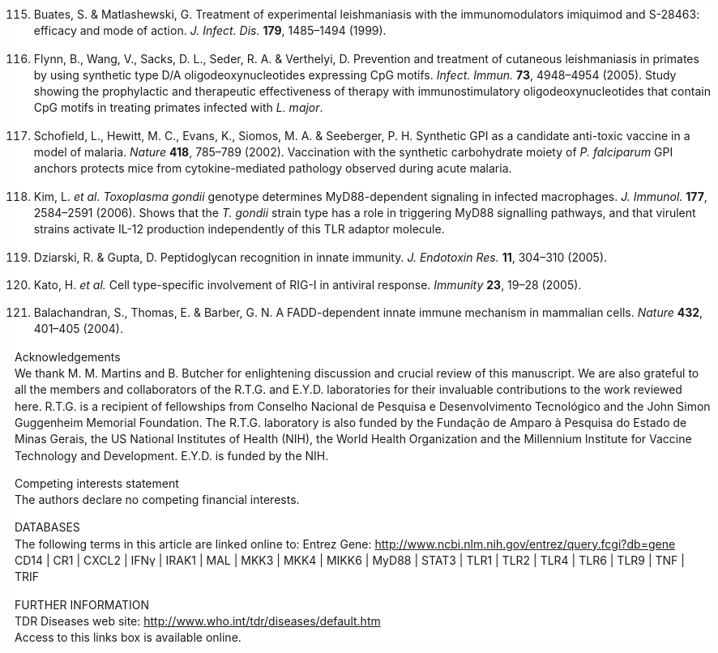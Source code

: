 115. Buates, S. & Matlashewski, G. Treatment of experimental leishmaniasis with the immunomodulators imiquimod and S-28463: efficacy and mode of action. *J. Infect. Dis.* **179**, 1485–1494 (1999).

116. Flynn, B., Wang, V., Sacks, D. L., Seder, R. A. & Verthelyi, D. Prevention and treatment of cutaneous leishmaniasis in primates by using synthetic type D/A oligodeoxynucleotides expressing CpG motifs. *Infect. Immun.* **73**, 4948–4954 (2005). Study showing the prophylactic and therapeutic effectiveness of therapy with immunostimulatory oligodeoxynucleotides that contain CpG motifs in treating primates infected with *L. major*.

117. Schofield, L., Hewitt, M. C., Evans, K., Siomos, M. A. & Seeberger, P. H. Synthetic GPI as a candidate anti-toxic vaccine in a model of malaria. *Nature* **418**, 785–789 (2002). Vaccination with the synthetic carbohydrate moiety of *P. falciparum* GPI anchors protects mice from cytokine-mediated pathology observed during acute malaria.

118. Kim, L. *et al.* *Toxoplasma gondii* genotype determines MyD88-dependent signaling in infected macrophages. *J. Immunol.* **177**, 2584–2591 (2006). Shows that the *T. gondii* strain type has a role in triggering MyD88 signalling pathways, and that virulent strains activate IL-12 production independently of this TLR adaptor molecule.

119. Dziarski, R. & Gupta, D. Peptidoglycan recognition in innate immunity. *J. Endotoxin Res.* **11**, 304–310 (2005).

120. Kato, H. *et al.* Cell type-specific involvement of RIG-I in antiviral response. *Immunity* **23**, 19–28 (2005).

121. Balachandran, S., Thomas, E. & Barber, G. N. A FADD-dependent innate immune mechanism in mammalian cells. *Nature* **432**, 401–405 (2004).

Acknowledgements  
We thank M. M. Martins and B. Butcher for enlightening discussion and crucial review of this manuscript. We are also grateful to all the members and collaborators of the R.T.G. and E.Y.D. laboratories for their invaluable contributions to the work reviewed here. R.T.G. is a recipient of fellowships from Conselho Nacional de Pesquisa e Desenvolvimento Tecnológico and the John Simon Guggenheim Memorial Foundation. The R.T.G. laboratory is also funded by the Fundação de Amparo à Pesquisa do Estado de Minas Gerais, the US National Institutes of Health (NIH), the World Health Organization and the Millennium Institute for Vaccine Technology and Development. E.Y.D. is funded by the NIH.

Competing interests statement  
The authors declare no competing financial interests.

DATABASES  
The following terms in this article are linked online to: Entrez Gene: http://www.ncbi.nlm.nih.gov/entrez/query.fcgi?db=gene  
CD14 | CR1 | CXCL2 | IFNγ | IRAK1 | MAL | MKK3 | MKK4 | MIKK6 | MyD88 | STAT3 | TLR1 | TLR2 | TLR4 | TLR6 | TLR9 | TNF | TRIF  

FURTHER INFORMATION  
TDR Diseases web site: http://www.who.int/tdr/diseases/default.htm  
Access to this links box is available online.
